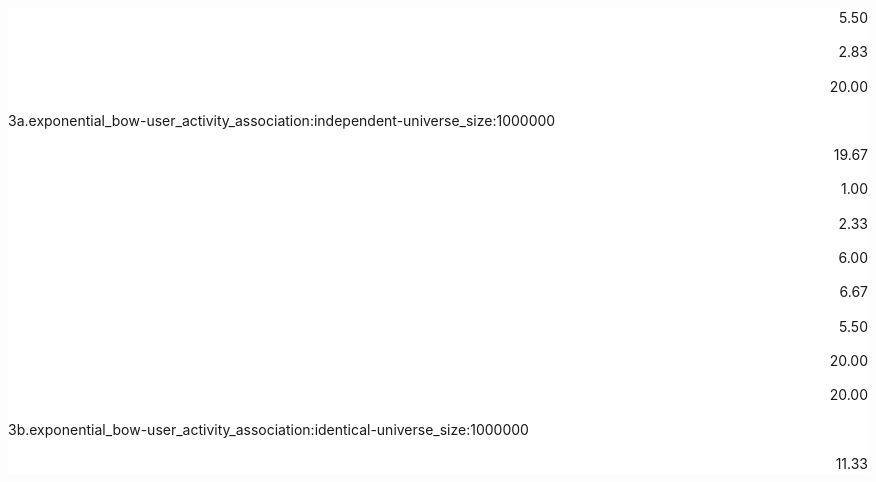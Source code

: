    </td>
   <td><p style="text-align: right">
5.50</p>

   </td>
   <td><p style="text-align: right">
2.83</p>

   </td>
   <td><p style="text-align: right">
20.00</p>

   </td>
  </tr>
  <tr>
   <td>3a.exponential_bow-user_activity_association:independent-universe_size:1000000
   </td>
   <td><p style="text-align: right">
19.67</p>

   </td>
   <td><p style="text-align: right">
1.00</p>

   </td>
   <td><p style="text-align: right">
2.33</p>

   </td>
   <td><p style="text-align: right">
6.00</p>

   </td>
   <td><p style="text-align: right">
6.67</p>

   </td>
   <td><p style="text-align: right">
5.50</p>

   </td>
   <td><p style="text-align: right">
20.00</p>

   </td>
   <td><p style="text-align: right">
20.00</p>

   </td>
  </tr>
  <tr>
   <td>3b.exponential_bow-user_activity_association:identical-universe_size:1000000
   </td>
   <td><p style="text-align: right">
11.33</p>
